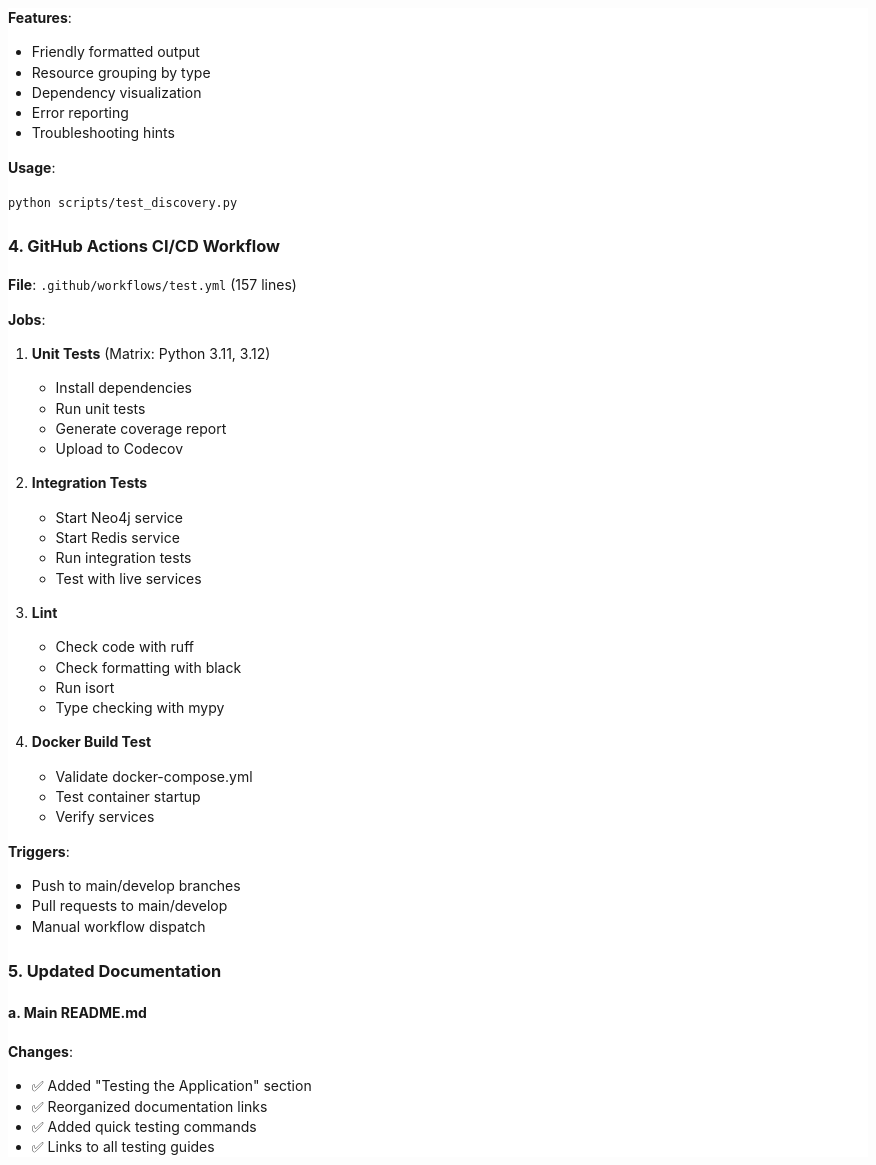 **Features**:
- Friendly formatted output
- Resource grouping by type
- Dependency visualization
- Error reporting
- Troubleshooting hints

**Usage**:
```bash
python scripts/test_discovery.py
```

### 4. GitHub Actions CI/CD Workflow

**File**: `.github/workflows/test.yml` (157 lines)

**Jobs**:

1. **Unit Tests** (Matrix: Python 3.11, 3.12)
   - Install dependencies
   - Run unit tests
   - Generate coverage report
   - Upload to Codecov

2. **Integration Tests**
   - Start Neo4j service
   - Start Redis service
   - Run integration tests
   - Test with live services

3. **Lint**
   - Check code with ruff
   - Check formatting with black
   - Run isort
   - Type checking with mypy

4. **Docker Build Test**
   - Validate docker-compose.yml
   - Test container startup
   - Verify services

**Triggers**:
- Push to main/develop branches
- Pull requests to main/develop
- Manual workflow dispatch

### 5. Updated Documentation

#### a. Main README.md

**Changes**:
- ✅ Added "Testing the Application" section
- ✅ Reorganized documentation links
- ✅ Added quick testing commands
- ✅ Links to all testing guides
